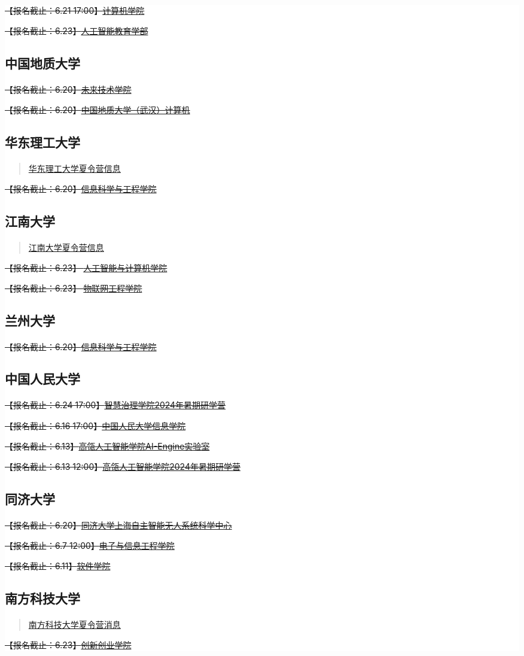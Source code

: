 ~~【报名截止：6.21 17:00】[计算机学院](https://cs.ccnu.edu.cn/info/1056/4298.htm)~~

~~【报名截止：6.23】[人工智能教育学部](https://foaie.ccnu.edu.cn/info/1008/7070.htm)~~

## 中国地质大学

~~【报名截止：6.20】[未来技术学院](https://sft.cug.edu.cn/info/1025/3396.htm)~~

~~【报名截止：6.20】[中国地质大学（武汉）计算机](https://cs.cug.edu.cn/info/1021/6494.htm)~~

## 华东理工大学

> [华东理工大学夏令营信息](https://gschool.ecust.edu.cn/2024/0524/c12754a167858/page.htm)

~~【报名截止：6.20】[信息科学与工程学院](https://cise.ecust.edu.cn/2024/0529/c7692a168034/page.htm)~~

## 江南大学

> [江南大学夏令营信息](https://yz.jiangnan.edu.cn/info/1029/3458.htm)

~~【报名截止：6.23】 [人工智能与计算机学院](https://ai.jiangnan.edu.cn/info/1055/3790.htm)~~

~~【报名截止：6.23】 [物联网工程学院](https://iot.jiangnan.edu.cn/info/1022/3792.htm)~~

## 兰州大学

~~【报名截止：6.20】[信息科学与工程学院](https://xxxy.lzu.edu.cn/tongzhigonggao/2024/0529/270494.html)~~

## 中国人民大学

~~【报名截止：6.24 17:00】[智慧治理学院2024年暑期研学营](http://zhzl.ruc.edu.cn/zsxx/zsjz/d82cceae4e6644acbc17a22e7029a266.htm)~~

~~【报名截止：6.16 17:00】[中国人民大学信息学院](http://info.ruc.edu.cn/rcpy/bss/zsxx3/a945da71ead24051af090a695d0598b7.htm)~~

~~【报名截止：6.13】[高瓴人工智能学院AI-Engine实验室](https://mp.weixin.qq.com/s/0BFY6nHouLgSGd5cOizIIg)~~

~~【报名截止：6.13 12:00】[高瓴人工智能学院2024年暑期研学营](http://ai.ruc.edu.cn/newslist/notice/20240603001.html)~~

## 同济大学

~~【报名截止：6.20】[同济大学上海自主智能无人系统科学中心](https://srias.tongji.edu.cn/1e/2d/c17827a335405/page.htm)~~

~~【报名截止：6.7 12:00】[电子与信息工程学院](https://see.tongji.edu.cn/info/1147/12581.htm)~~

~~【报名截止：6.11】[软件学院](https://sse.tongji.edu.cn/info/1132/5077.htm)~~

## 南方科技大学

> [南方科技大学夏令营消息](https://gs.sustech.edu.cn/#/admission/detail?current_child_id=142&id=148&article_id=3220)

~~【报名截止：6.23】[创新创业学院](http://ie-school.sustech.edu.cn/page/content?id=629)~~
